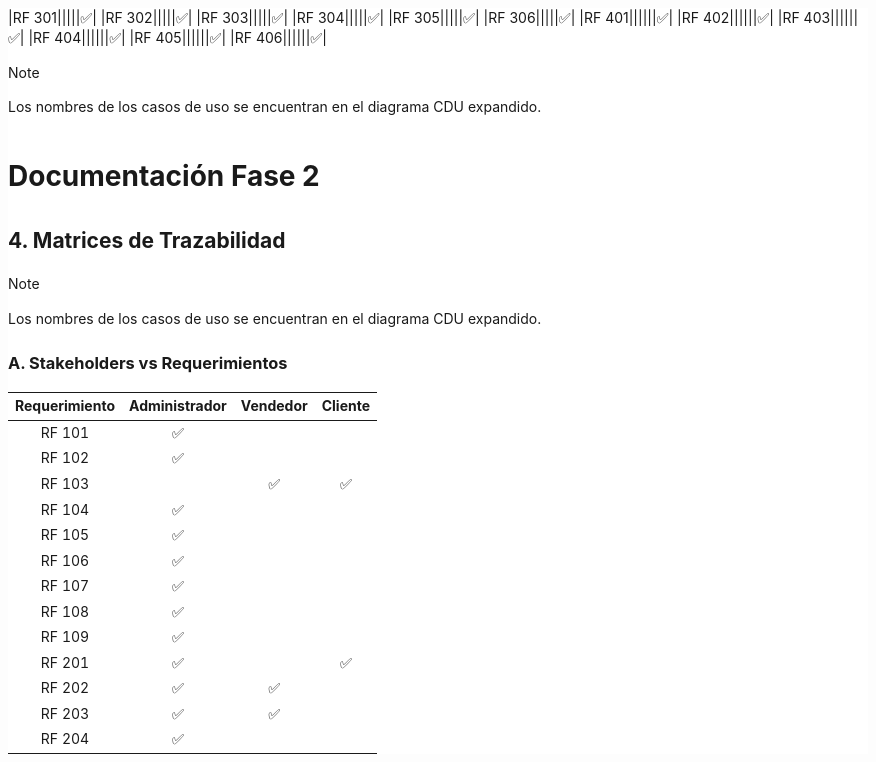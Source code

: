 |RF 301|||||✅|
|RF 302|||||✅|
|RF 303|||||✅|
|RF 304|||||✅|
|RF 305|||||✅|
|RF 306|||||✅|
|RF 401||||||✅|
|RF 402||||||✅|
|RF 403||||||✅|
|RF 404||||||✅|
|RF 405||||||✅|
|RF 406||||||✅|

> [!NOTE]
>
> Los nombres de los casos de uso se encuentran en el diagrama CDU expandido.





# Documentación Fase 2


## 4. Matrices de Trazabilidad

> [!NOTE]
>
> Los nombres de los casos de uso se encuentran en el diagrama CDU expandido.

### A. Stakeholders vs Requerimientos
|Requerimiento|Administrador|Vendedor|Cliente|
|:-:|:-:|:-:|:-:|
|RF 101|✅|||
|RF 102|✅|||
|RF 103||✅|✅|
|RF 104|✅|||
|RF 105|✅|||
|RF 106|✅|||
|RF 107|✅|||
|RF 108|✅|||
|RF 109|✅|||
|RF 201|✅||✅|
|RF 202|✅|✅||
|RF 203|✅|✅||
|RF 204|✅|||